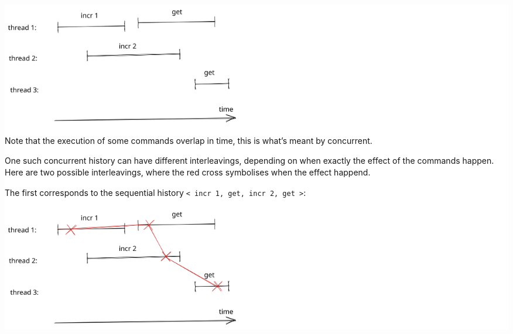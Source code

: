 <img src="../images/concurrent_counter.svg" width="400" />

Note that the execution of some commands overlap in time, this is what’s meant by concurrent.

One such concurrent history can have different interleavings, depending on when exactly the effect of the commands happen. Here are two possible interleavings, where the red cross symbolises when the effect happend.

The first corresponds to the sequential history `< incr 1, get, incr 2, get >`:

<img src="../images/concurrent_counter_get_1_3.svg" width="400" />
